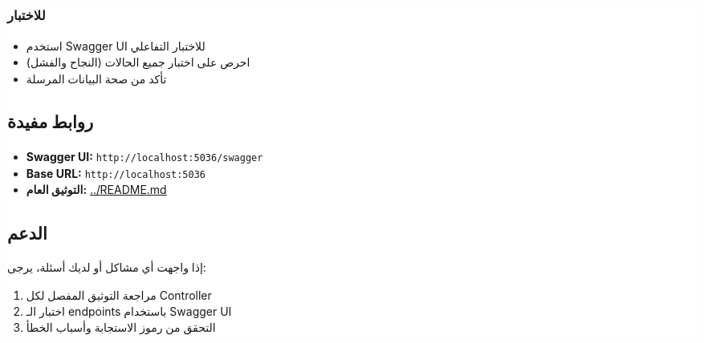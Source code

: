 ### للاختبار
- استخدم Swagger UI للاختبار التفاعلي
- احرص على اختبار جميع الحالات (النجاح والفشل)
- تأكد من صحة البيانات المرسلة

## روابط مفيدة

- **Swagger UI:** `http://localhost:5036/swagger`
- **Base URL:** `http://localhost:5036`
- **التوثيق العام:** [../README.md](../README.md)

## الدعم

إذا واجهت أي مشاكل أو لديك أسئلة، يرجى:
1. مراجعة التوثيق المفصل لكل Controller
2. اختبار الـ endpoints باستخدام Swagger UI
3. التحقق من رموز الاستجابة وأسباب الخطأ 